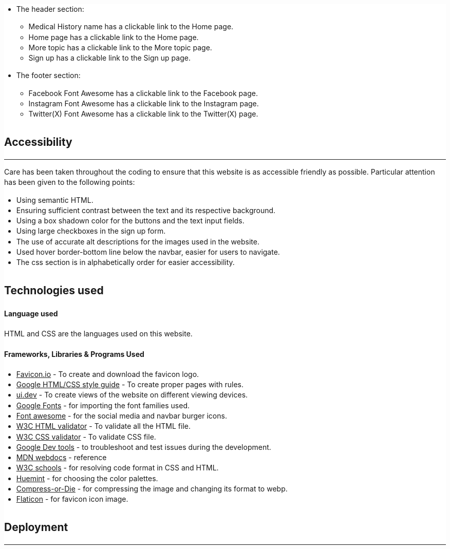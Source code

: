 - The header section:
  - Medical History name has a clickable link to the Home page.
  - Home page has a clickable link to the Home page.
  - More topic has a clickable link to the More topic page.
  - Sign up has a clickable link to the Sign up page.

- The footer section:
  - Facebook Font Awesome has a clickable link to the Facebook page.
  - Instagram Font Awesome has a clickable link to the Instagram page.
  - Twitter(X) Font Awesome has a clickable link to the Twitter(X) page.

## Accessibility

---
Care has been taken throughout the coding to ensure that this website is as accessible friendly as possible. Particular attention has been given to the following points:

- Using semantic HTML.
- Ensuring sufficient contrast between the text and its respective background.
- Using a box shadown color for the buttons and the text input fields.
- Using large checkboxes in the sign up form.
- The use of accurate alt descriptions for the images used in the website.
- Used hover border-bottom line below the navbar, easier for users to navigate.
- The css section is in alphabetically order for easier accessibility.

## Technologies used

#### Language used

HTML and CSS are the languages used on this website.

#### Frameworks, Libraries & Programs Used

- [Favicon.io](https://favicon.io/) - To create and download the favicon logo.
- [Google HTML/CSS style guide](https://google.github.io/styleguide/htmlcssguide.html) - To create proper pages with rules.
- [ui.dev](https://ui.dev/amiresponsive) - To create views of the website on different viewing devices.
- [Google Fonts](https://fonts.google.com/) - for importing the font families used.
- [Font awesome](https://fontawesome.com/) - for the social media and navbar burger icons.
- [W3C HTML validator](https://validator.w3.org/) - To validate all the HTML file.
- [W3C CSS validator](https://jigsaw.w3.org/css-validator/) - To validate CSS file.
- [Google Dev tools](https://developer.chrome.com/docs/) - to troubleshoot and test issues during the development.
- [MDN webdocs](https://developer.mozilla.org/en-US/) - reference
- [W3C schools](https://www.w3schools.com/) - for resolving code format in CSS and HTML.
- [Huemint](https://huemint.com/brand-intersection/) - for choosing the color palettes.
- [Compress-or-Die](https://compress-or-die.com/webp) - for compressing the image and changing its format to webp.
- [Flaticon](https://www.flaticon.com/free-icons/injection) - for favicon icon image.

## Deployment

---